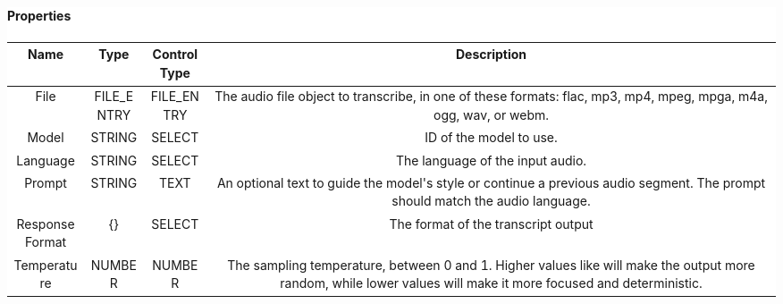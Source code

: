 #### Properties

|      Name      |     Type     |     Control Type     |     Description     |
|:--------------:|:------------:|:--------------------:|:-------------------:|
| File | FILE_ENTRY | FILE_ENTRY  |  The audio file object to transcribe, in one of these formats: flac, mp3, mp4, mpeg, mpga, m4a, ogg, wav, or webm.  |
| Model | STRING | SELECT  |  ID of the model to use.  |
| Language | STRING | SELECT  |  The language of the input audio.  |
| Prompt | STRING | TEXT  |  An optional text to guide the model's style or continue a previous audio segment. The prompt should match the audio language.  |
| Response Format | {} | SELECT  |  The format of the transcript output  |
| Temperature | NUMBER | NUMBER  |  The sampling temperature, between 0 and 1. Higher values like will make the output more random, while lower values will make it more focused and deterministic.   |




